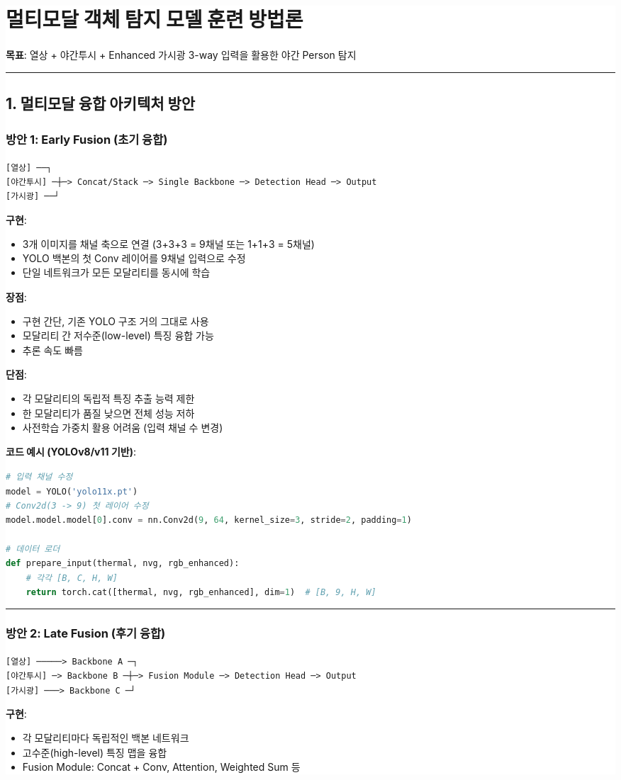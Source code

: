 # 멀티모달 객체 탐지 모델 훈련 방법론

**목표**: 열상 + 야간투시 + Enhanced 가시광 3-way 입력을 활용한 야간 Person 탐지

---

## 1. 멀티모달 융합 아키텍처 방안

### 방안 1: Early Fusion (초기 융합)
```
[열상] ──┐
[야간투시] ─┼─> Concat/Stack ─> Single Backbone ─> Detection Head ─> Output
[가시광] ──┘
```

**구현**:
- 3개 이미지를 채널 축으로 연결 (3+3+3 = 9채널 또는 1+1+3 = 5채널)
- YOLO 백본의 첫 Conv 레이어를 9채널 입력으로 수정
- 단일 네트워크가 모든 모달리티를 동시에 학습

**장점**:
- 구현 간단, 기존 YOLO 구조 거의 그대로 사용
- 모달리티 간 저수준(low-level) 특징 융합 가능
- 추론 속도 빠름

**단점**:
- 각 모달리티의 독립적 특징 추출 능력 제한
- 한 모달리티가 품질 낮으면 전체 성능 저하
- 사전학습 가중치 활용 어려움 (입력 채널 수 변경)

**코드 예시 (YOLOv8/v11 기반)**:
```python
# 입력 채널 수정
model = YOLO('yolo11x.pt')
# Conv2d(3 -> 9) 첫 레이어 수정
model.model.model[0].conv = nn.Conv2d(9, 64, kernel_size=3, stride=2, padding=1)

# 데이터 로더
def prepare_input(thermal, nvg, rgb_enhanced):
    # 각각 [B, C, H, W]
    return torch.cat([thermal, nvg, rgb_enhanced], dim=1)  # [B, 9, H, W]
```

---

### 방안 2: Late Fusion (후기 융합)
```
[열상] ─────> Backbone A ─┐
[야간투시] ─> Backbone B ─┼─> Fusion Module ─> Detection Head ─> Output
[가시광] ───> Backbone C ─┘
```

**구현**:
- 각 모달리티마다 독립적인 백본 네트워크
- 고수준(high-level) 특징 맵을 융합
- Fusion Module: Concat + Conv, Attention, Weighted Sum 등
